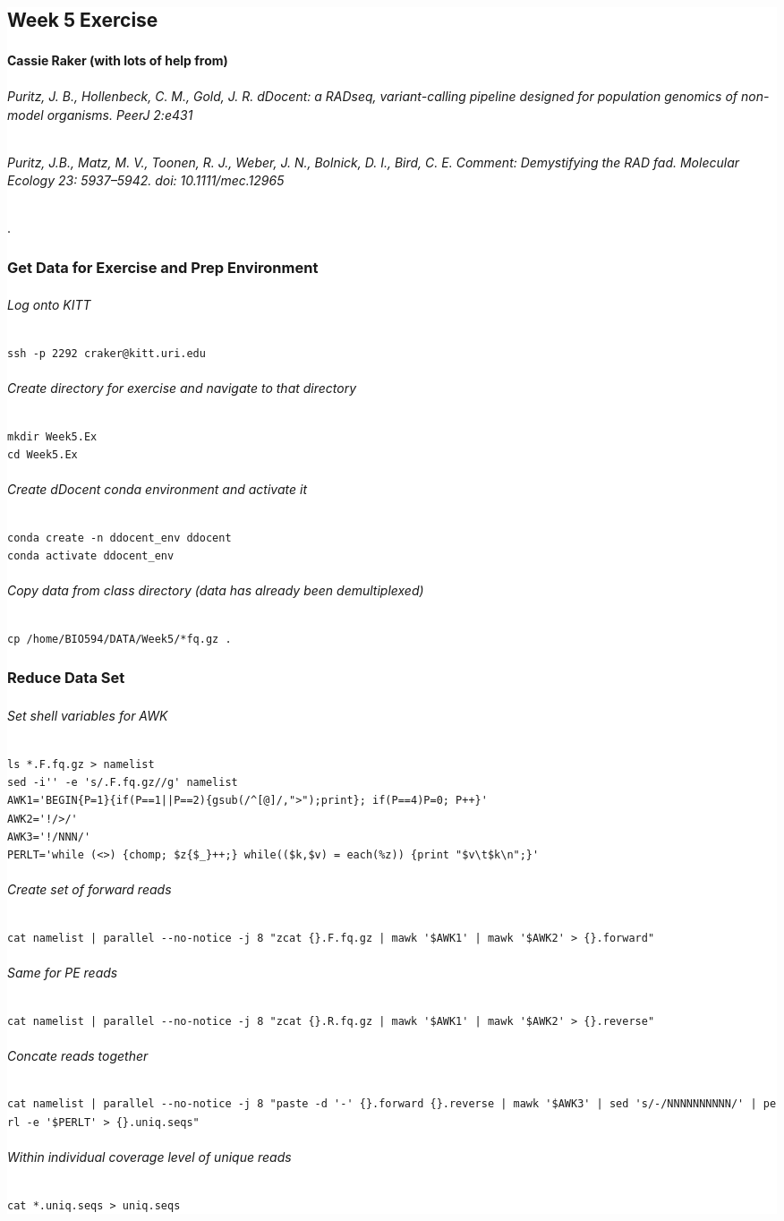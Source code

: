 ## Week 5 Exercise
#### Cassie Raker (with lots of help from)
###### Puritz, J. B., Hollenbeck, C. M., Gold, J. R. dDocent: a RADseq, variant-calling pipeline designed for population genomics of non-model organisms. PeerJ 2:e431

###### Puritz, J.B., Matz, M. V., Toonen, R. J., Weber, J. N., Bolnick, D. I., Bird, C. E. Comment: Demystifying the RAD fad. Molecular Ecology 23: 5937–5942. doi: 10.1111/mec.12965

.
### Get Data for Exercise and Prep Environment
###### Log onto KITT
```
ssh -p 2292 craker@kitt.uri.edu
```
###### Create directory for exercise and navigate to that directory
```
mkdir Week5.Ex
cd Week5.Ex
```

###### Create dDocent conda environment and activate it
```
conda create -n ddocent_env ddocent
conda activate ddocent_env
```

###### Copy data from class directory (data has already been demultiplexed)
```
cp /home/BIO594/DATA/Week5/*fq.gz .
```

### Reduce Data Set
###### Set shell variables for AWK
```
ls *.F.fq.gz > namelist
sed -i'' -e 's/.F.fq.gz//g' namelist
AWK1='BEGIN{P=1}{if(P==1||P==2){gsub(/^[@]/,">");print}; if(P==4)P=0; P++}'
AWK2='!/>/'
AWK3='!/NNN/'
PERLT='while (<>) {chomp; $z{$_}++;} while(($k,$v) = each(%z)) {print "$v\t$k\n";}'
```

###### Create set of forward reads
```
cat namelist | parallel --no-notice -j 8 "zcat {}.F.fq.gz | mawk '$AWK1' | mawk '$AWK2' > {}.forward"
```
###### Same for PE reads
```
cat namelist | parallel --no-notice -j 8 "zcat {}.R.fq.gz | mawk '$AWK1' | mawk '$AWK2' > {}.reverse"
```
###### Concate reads together
```
cat namelist | parallel --no-notice -j 8 "paste -d '-' {}.forward {}.reverse | mawk '$AWK3' | sed 's/-/NNNNNNNNNN/' | perl -e '$PERLT' > {}.uniq.seqs"
 ```
###### Within individual coverage level of unique reads
 ```
cat *.uniq.seqs > uniq.seqs
 ```